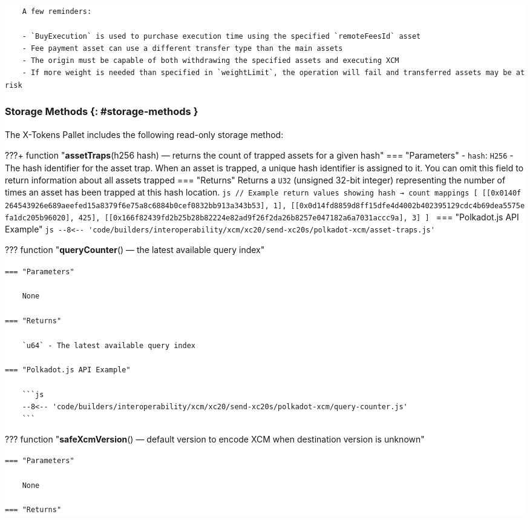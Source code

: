 
        A few reminders:

        - `BuyExecution` is used to purchase execution time using the specified `remoteFeesId` asset
        - Fee payment asset can use a different transfer type than the main assets
        - The origin must be capable of both withdrawing the specified assets and executing XCM
        - If more weight is needed than specified in `weightLimit`, the operation will fail and transferred assets may be at risk

### Storage Methods {: #storage-methods }

The X-Tokens Pallet includes the following read-only storage method:

???+ function "**assetTraps**(h256 hash) — returns the count of trapped assets for a given hash"
    === "Parameters"
        - `hash`: `H256` - The hash identifier for the asset trap. When an asset is trapped, a unique hash identifier is assigned to it. You can omit this field to return information about all assets trapped
    === "Returns"
        Returns a `U32` (unsigned 32-bit integer) representing the number of times an asset has been trapped at this hash location.
        ```js
        // Example return values showing hash → count mappings
        [
          [[0x0140f264543926e689aeefed15a8379f6e75a8c6884b0cef0832bb913a343b53], 1],
          [[0x0d14fd8859d8ff15dfe4d4002b402395129cdc4b69dea5575efa1dc205b96020], 425],
          [[0x166f82439fd2b25b28b82224e82ad9f26f2da26b8257e047182a6a7031accc9a], 3]
        ]
        ```
    === "Polkadot.js API Example"
        ```js
        --8<-- 'code/builders/interoperability/xcm/xc20/send-xc20s/polkadot-xcm/asset-traps.js'
        ```

??? function "**queryCounter**() — the latest available query index"

    === "Parameters"

        None

    === "Returns"

        `u64` - The latest available query index

    === "Polkadot.js API Example"

        ```js
        --8<-- 'code/builders/interoperability/xcm/xc20/send-xc20s/polkadot-xcm/query-counter.js'
        ```

??? function "**safeXcmVersion**() — default version to encode XCM when destination version is unknown"

    === "Parameters"

        None

    === "Returns"
